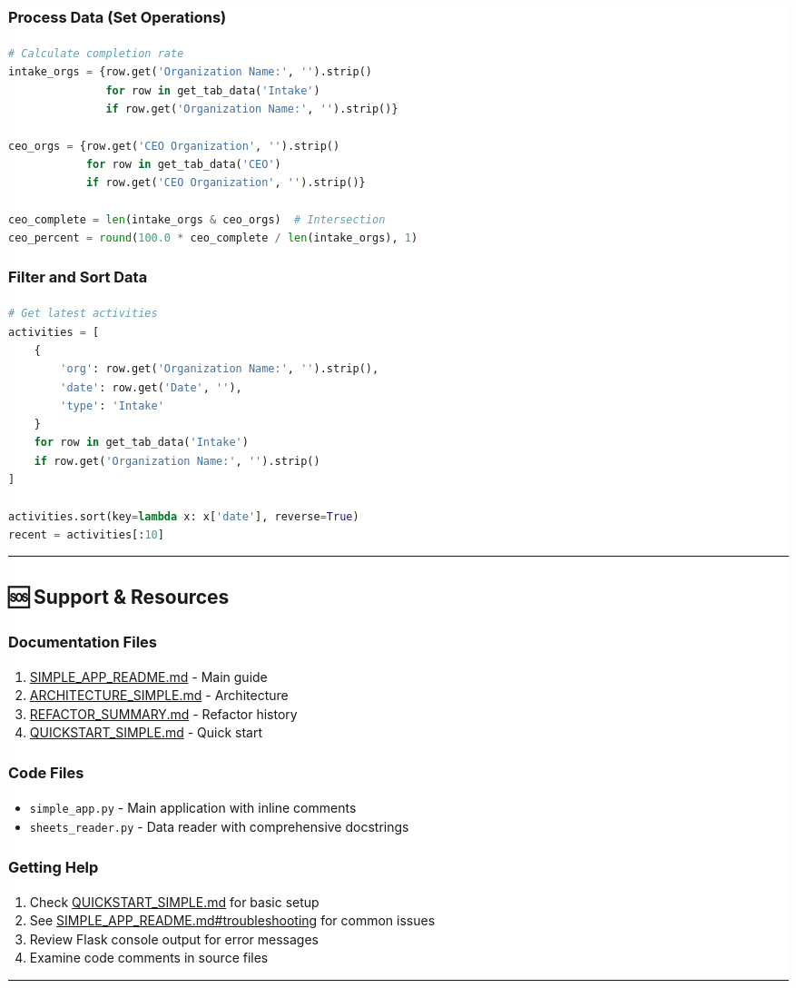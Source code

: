 ### Process Data (Set Operations)
```python
# Calculate completion rate
intake_orgs = {row.get('Organization Name:', '').strip()
               for row in get_tab_data('Intake')
               if row.get('Organization Name:', '').strip()}

ceo_orgs = {row.get('CEO Organization', '').strip()
            for row in get_tab_data('CEO')
            if row.get('CEO Organization', '').strip()}

ceo_complete = len(intake_orgs & ceo_orgs)  # Intersection
ceo_percent = round(100.0 * ceo_complete / len(intake_orgs), 1)
```

### Filter and Sort Data
```python
# Get latest activities
activities = [
    {
        'org': row.get('Organization Name:', '').strip(),
        'date': row.get('Date', ''),
        'type': 'Intake'
    }
    for row in get_tab_data('Intake')
    if row.get('Organization Name:', '').strip()
]

activities.sort(key=lambda x: x['date'], reverse=True)
recent = activities[:10]
```

---

## 🆘 Support & Resources

### Documentation Files
1. [SIMPLE_APP_README.md](SIMPLE_APP_README.md) - Main guide
2. [ARCHITECTURE_SIMPLE.md](ARCHITECTURE_SIMPLE.md) - Architecture
3. [REFACTOR_SUMMARY.md](REFACTOR_SUMMARY.md) - Refactor history
4. [QUICKSTART_SIMPLE.md](QUICKSTART_SIMPLE.md) - Quick start

### Code Files
- `simple_app.py` - Main application with inline comments
- `sheets_reader.py` - Data reader with comprehensive docstrings

### Getting Help
1. Check [QUICKSTART_SIMPLE.md](QUICKSTART_SIMPLE.md) for basic setup
2. See [SIMPLE_APP_README.md#troubleshooting](SIMPLE_APP_README.md#troubleshooting) for common issues
3. Review Flask console output for error messages
4. Examine code comments in source files

---